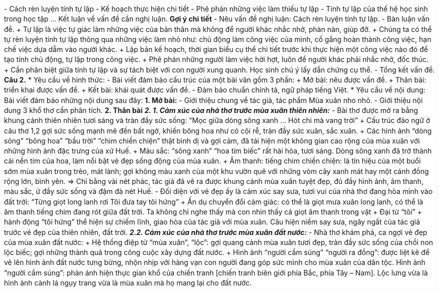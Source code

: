 \- Cách rèn luyện tính tự lập
\- Kế hoạch thực hiện chi tiết
\- Phê phán những việc làm thiếu tự lập
\- Tính tự lập của thế hệ học sinh trong học tập
...
Kết luận về vấn đề cần nghị luận.
**Gợi ý chi tiết**
\- Nêu vấn đề nghị luận: Cách rèn luyện tính tự lập.
\- Bàn luận vấn đề.
\+ Tự lập là việc tự giác làm những việc của bản thân mà không để người khác nhắc nhở, phàn nàn, giúp đỡ. + Chúng ta có thể tự rèn luyện tính tự lập thông qua những việc làm nhỏ như: chủ động làm công việc của mình, cố gắng hoàn thành công việc, hạn chế việc dựa dẫm vào người khác.
\+ Lập bản kế hoạch, thời gian biểu cụ thể chi tiết trước khi thực hiện một công việc nào đó để tạo tính chủ động, tự lập trong công việc.
\+ Phê phán những người làm việc hời hợt, luôn để người khác phải nhắc nhở, đốc thúc.
\+ Cần phân biệt giữa tính tự lập và sự tách biệt với con người xung quanh.
Học sinh chú ý lấy dẫn chứng cụ thể.
\- Tổng kết vấn đề.
**Câu 2.**
\* Yêu cầu về hình thức:
\- Bài viết đảm bảo cấu trúc của một bài văn gồm 3 phần:
\+ Mở bài: nêu được vấn đề.
\+ Thân bài: triển khai được vấn đề.
\+ Kết bài: khái quát được vấn đề.
\- Đảm bảo chuẩn chính tả, ngữ pháp tiếng Việt.
\* Yêu cầu về nội dung:
Bài viết đảm bảo những nội dung sau đây:
**1\. Mở bài:**
\- Giới thiệu chung về tác giả, tác phẩm Mùa xuân nho nhỏ.
\- Giới thiệu nội dung 3 khổ thơ cần phân tích.
**2\. Thân bài**
 _**2\. 1. Cảm xúc của nhà thơ trước mùa xuân thiên nhiên:**_
\- Bài thơ được mở ra bằng khung cảnh thiên nhiên tươi sáng và tràn đầy sức sống:
“Mọc giữa dòng sông xanh
...
Hót chi mà vang trời”
\+ Cấu trúc đảo ngữ ở câu thơ 1,2 gợi sức sống mạnh mẽ đến bất ngờ, khiến bông hoa như có cội rễ, tràn đầy sức xuân, sắc xuân.
\+ Các hình ảnh “dòng sông” “bông hoa” “bầu trời” “chim chiền chiện” thật bình dị và gợi cảm, đã tái hiện một không gian cao rộng của mùa xuân với những hình ảnh đặc trưng của xứ Huế.
\+ Màu sắc: “sông xanh” “hoa tím biếc” rất hài hòa, tươi sáng. Dòng sông xanh đã trở thành cái nền tím của hoa, làm nổi bật vẻ đẹp sống động của mùa xuân.
\+ Âm thanh: tiếng chim chiền chiện: là tín hiệu của một buổi sớm mùa xuân trong trẻo, mát lành; gợi không màu xanh của một khu vườn quê với những vòm cây xanh mát hay một cánh đồng rộng lớn, bình yên.
=> Chỉ bằng vài nét phác, tác giả đã vẽ ra được khung cảnh mùa xuân tuyệt đẹp, đủ đầy hình ảnh, âm thanh, màu sắc, ứ đầy sức sống và đậm đà nét Huế.
\- Đối diện với vẻ đẹp ấy là cảm xúc say sưa, tươi vui của nhà thơ đang hòa mình vào đất trời:
“Từng giọt long lanh rơi
Tôi đưa tay tôi hứng”
\+ Ấn dụ chuyển đổi cảm giác: có thể là giọt mưa xuân long lanh, có thể là âm thanh tiếng chim đang rót giữa đất trời. Ta không chỉ nghe thấy mà con nhìn thấy cả giọt âm thanh trong vật
\+ Đại từ “tôi” + hành động “tôi hứng” thể hiện sự chiếm lĩnh, giao hòa của tác giả với mùa xuân. Câu hiện niềm say sưa, ngây ngất của tác giả trước vẻ đẹp của thiên nhiên, đất trời.
_**2.2. Cảm xúc của nhà thơ trước mùa xuân đất nước:**_
\- Nhà thơ khám phá, ca ngợi vẻ đẹp của mùa xuân đất nước:
\+ Hệ thống điệp từ “mùa xuân”, “lộc”: gợi quang cảnh mùa xuân tươi đẹp, tràn đầy sức sống của chồi non lộc biếc; gợi những thành quả trong công cuộc xây dựng đất nước.
\+ Hình ảnh “người cầm súng” “người ra đồng”: được liệt kê để vẽ lên hình ảnh đất nước tưng bừng, nhộn nhịp với hàng vạn con người đang góp sức mình cho mùa xuân của dân tộc.
Hình ảnh “người cầm súng”: phản ánh hiện thực gian khổ của chiến tranh \[chiến tranh biên giới phía Bắc, phía Tây – Nam\]. Lộc lưng vừa là hình ảnh cành lá ngụy trang vừa là mùa xuân mà họ mang lại cho đất nước.